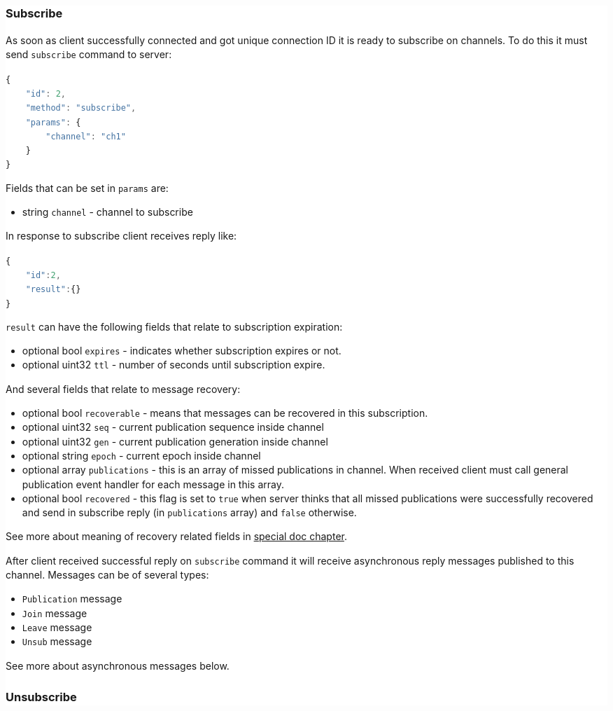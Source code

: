 ### Subscribe

As soon as client successfully connected and got unique connection ID it is ready to
subscribe on channels. To do this it must send `subscribe` command to server:

```javascript
{
    "id": 2,
    "method": "subscribe",
    "params": {
        "channel": "ch1"
    }
}
```

Fields that can be set in `params` are:

* string `channel` - channel to subscribe

In response to subscribe client receives reply like:

```javascript
{
    "id":2,
    "result":{}
}
```

`result` can have the following fields that relate to subscription expiration:

* optional bool `expires` - indicates whether subscription expires or not.
* optional uint32 `ttl` - number of seconds until subscription expire.

And several fields that relate to message recovery:

* optional bool `recoverable` - means that messages can be recovered in this subscription.
* optional uint32 `seq` - current publication sequence inside channel
* optional uint32 `gen` - current publication generation inside channel
* optional string `epoch` - current epoch inside channel
* optional array `publications` - this is an array of missed publications in channel. When received client must call general publication event handler for each message in this array.
* optional bool `recovered` - this flag is set to `true` when server thinks that all missed publications were successfully recovered and send in subscribe reply (in `publications` array) and `false` otherwise.

See more about meaning of recovery related fields in [special doc chapter](recover.md).

After client received successful reply on `subscribe` command it will receive asynchronous reply messages published to this channel. Messages can be of several types:

* `Publication` message
* `Join` message
* `Leave` message
* `Unsub` message

See more about asynchronous messages below. 

### Unsubscribe

